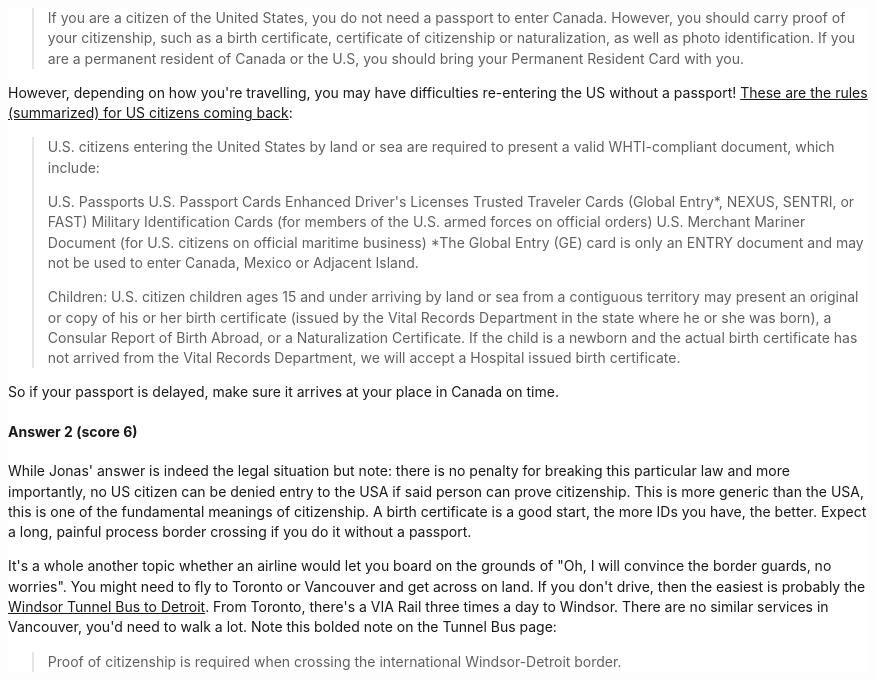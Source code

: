 <blockquote>
  <p>If you are a citizen of the United States, you do not need a passport
  to enter Canada. However, you should carry proof of your citizenship,
  such as a birth certificate, certificate of citizenship or
  naturalization, as well as photo identification. If you are a
  permanent resident of Canada or the U.S, you should bring your
  Permanent Resident Card with you.</p>
</blockquote>

However, depending on how you're travelling, you may have difficulties re-entering the US without a passport! <a href="https://help.cbp.gov/app/answers/detail/a_id/3618/kw/" rel="nofollow noreferrer">These are the rules (summarized) for US citizens coming back</a>:  

<blockquote>
  <p>U.S. citizens entering the United States by land or sea are required
  to present a valid WHTI-compliant document, which include:</p>
  
  <p>U.S. Passports U.S. Passport Cards Enhanced Driver's Licenses Trusted
  Traveler Cards (Global Entry*, NEXUS, SENTRI, or FAST) Military
  Identification Cards (for members of the U.S. armed forces on official
  orders) U.S. Merchant Mariner Document (for U.S. citizens on official
  maritime business)
  *The Global Entry (GE) card is only an ENTRY document and may not be used to enter Canada, Mexico or Adjacent Island.</p>
  
  <p>Children:  U.S. citizen children ages 15 and under arriving by land or
  sea from a contiguous territory may present an original or copy of his
  or her birth certificate (issued by the Vital Records Department in
  the state where he or she was born), a Consular Report of Birth
  Abroad, or a Naturalization Certificate.  If the child is a newborn
  and the actual birth certificate has not arrived from the Vital
  Records Department, we will accept a Hospital issued birth
  certificate.</p>
</blockquote>

So if your passport is delayed, make sure it arrives at your place in Canada on time.  

#### Answer 2 (score 6)
While Jonas' answer is indeed the legal situation but note: there is no penalty for breaking this particular law and more importantly, no US citizen can be denied entry to the USA if said person can prove citizenship. This is more generic than the USA, this is one of the fundamental meanings of citizenship. A birth certificate is a good start, the more IDs you have, the better. Expect a long, painful process border crossing if you do it without a passport.  

It's a whole another topic whether an airline would let you board on the grounds of "Oh, I will convince the border guards, no worries". You might need to fly to Toronto or Vancouver and get across on land. If you don't drive, then the easiest is probably the <a href="http://www.citywindsor.ca/residents/transitwindsor/routes-and-schedules/tunnel-bus-to-detroit/pages/tunnel-bus-to-detroit.aspx" rel="nofollow noreferrer">Windsor Tunnel Bus to Detroit</a>. From Toronto, there's a VIA Rail three times a day to Windsor. There are no similar services in Vancouver, you'd need to walk a lot. Note this bolded note on the Tunnel Bus page:  

<blockquote>
  Proof of citizenship is required when crossing the international Windsor-Detroit border.   
</blockquote>

